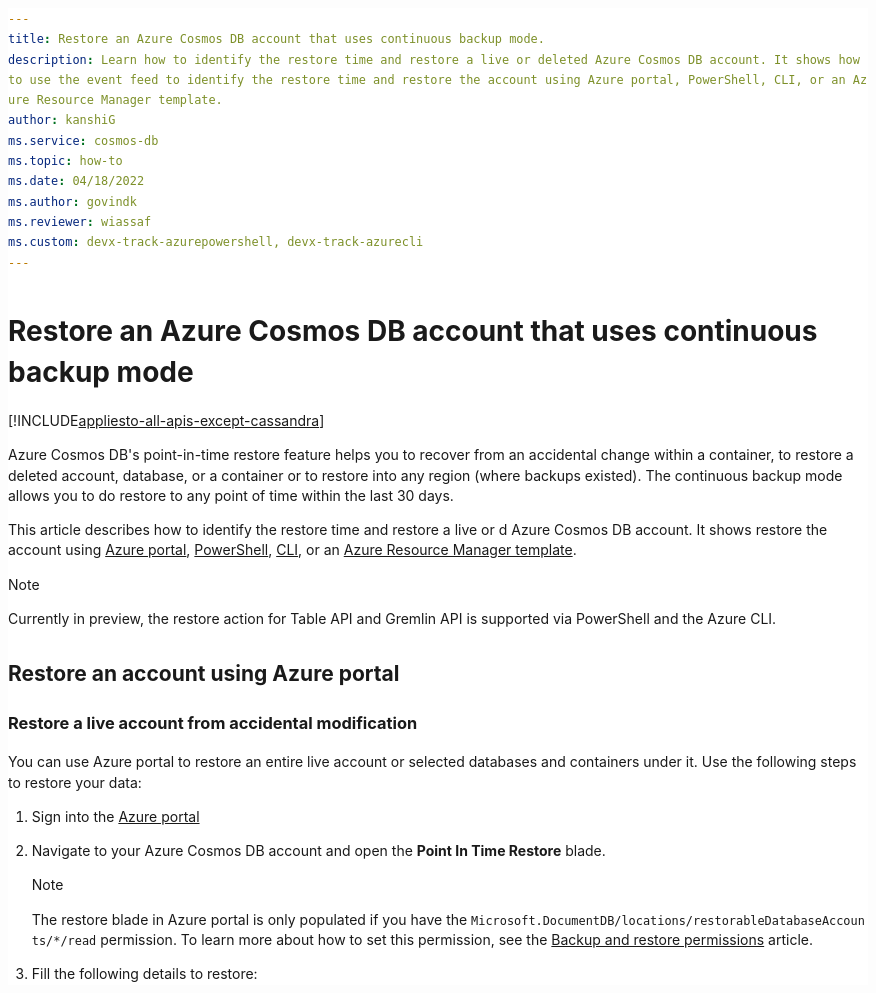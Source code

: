 ```yaml
---
title: Restore an Azure Cosmos DB account that uses continuous backup mode.
description: Learn how to identify the restore time and restore a live or deleted Azure Cosmos DB account. It shows how to use the event feed to identify the restore time and restore the account using Azure portal, PowerShell, CLI, or an Azure Resource Manager template.
author: kanshiG
ms.service: cosmos-db
ms.topic: how-to
ms.date: 04/18/2022
ms.author: govindk
ms.reviewer: wiassaf
ms.custom: devx-track-azurepowershell, devx-track-azurecli
---
```


# Restore an Azure Cosmos DB account that uses continuous backup mode
[!INCLUDE[appliesto-all-apis-except-cassandra](includes/appliesto-all-apis-except-cassandra.md)]

Azure Cosmos DB's point-in-time restore feature helps you to recover from an accidental change within a container, to restore a deleted account, database, or a container or to restore into any region (where backups existed). The continuous backup mode allows you to do restore to any point of time within the last 30 days.

This article describes how to identify the restore time and restore a live or d Azure Cosmos DB account. It shows restore the account using [Azure portal](#restore-account-portal), [PowerShell](#restore-account-powershell), [CLI](#restore-account-cli), or an [Azure Resource Manager template](#restore-arm-template).

> [!NOTE]
> Currently in preview, the restore action for Table API and Gremlin API is supported via PowerShell and the Azure CLI.

## <a id="restore-account-portal"></a>Restore an account using Azure portal

### <a id="restore-live-account"></a>Restore a live account from accidental modification

You can use Azure portal to restore an entire live account or selected databases and containers under it. Use the following steps to restore your data:

1. Sign into the [Azure portal](https://portal.azure.com/)
1. Navigate to your Azure Cosmos DB account and open the **Point In Time Restore** blade.

   > [!NOTE]
   > The restore blade in Azure portal is only populated if you have the `Microsoft.DocumentDB/locations/restorableDatabaseAccounts/*/read` permission. To learn more about how to set this permission, see the [Backup and restore permissions](continuous-backup-restore-permissions.md) article.

1. Fill the following details to restore:
